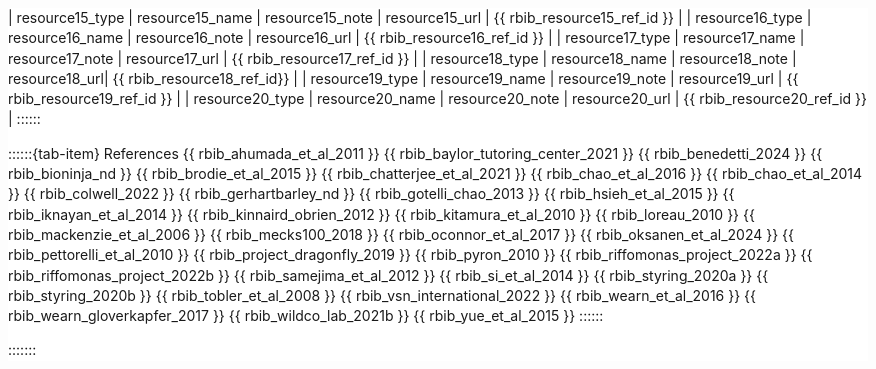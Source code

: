 | resource15_type | resource15_name | resource15_note | resource15_url | {{ rbib_resource15_ref_id }} |
| resource16_type | resource16_name | resource16_note | resource16_url | {{ rbib_resource16_ref_id }} |
| resource17_type | resource17_name | resource17_note | resource17_url | {{ rbib_resource17_ref_id }} |
| resource18_type | resource18_name | resource18_note | resource18_url| {{ rbib_resource18_ref_id}} |
| resource19_type | resource19_name | resource19_note | resource19_url | {{ rbib_resource19_ref_id }} |
| resource20_type | resource20_name | resource20_note | resource20_url | {{ rbib_resource20_ref_id }} |
::::::

::::::{tab-item} References
{{ rbib_ahumada_et_al_2011 }}
{{ rbib_baylor_tutoring_center_2021 }}
{{ rbib_benedetti_2024 }}
{{ rbib_bioninja_nd }}
{{ rbib_brodie_et_al_2015 }}
{{ rbib_chatterjee_et_al_2021 }}
{{ rbib_chao_et_al_2016 }}
{{ rbib_chao_et_al_2014 }}
{{ rbib_colwell_2022 }}
{{ rbib_gerhartbarley_nd }}
{{ rbib_gotelli_chao_2013 }}
{{ rbib_hsieh_et_al_2015 }}
{{ rbib_iknayan_et_al_2014 }}
{{ rbib_kinnaird_obrien_2012 }}
{{ rbib_kitamura_et_al_2010 }}
{{ rbib_loreau_2010 }}
{{ rbib_mackenzie_et_al_2006 }}
{{ rbib_mecks100_2018 }}
{{ rbib_oconnor_et_al_2017 }}
{{ rbib_oksanen_et_al_2024 }}
{{ rbib_pettorelli_et_al_2010 }}
{{ rbib_project_dragonfly_2019 }}
{{ rbib_pyron_2010 }}
{{ rbib_riffomonas_project_2022a }}
{{ rbib_riffomonas_project_2022b }}
{{ rbib_samejima_et_al_2012 }}
{{ rbib_si_et_al_2014 }}
{{ rbib_styring_2020a }}
{{ rbib_styring_2020b }}
{{ rbib_tobler_et_al_2008 }}
{{ rbib_vsn_international_2022 }}
{{ rbib_wearn_et_al_2016 }}
{{ rbib_wearn_gloverkapfer_2017 }}
{{ rbib_wildco_lab_2021b }}
{{ rbib_yue_et_al_2015 }}
::::::

:::::::
